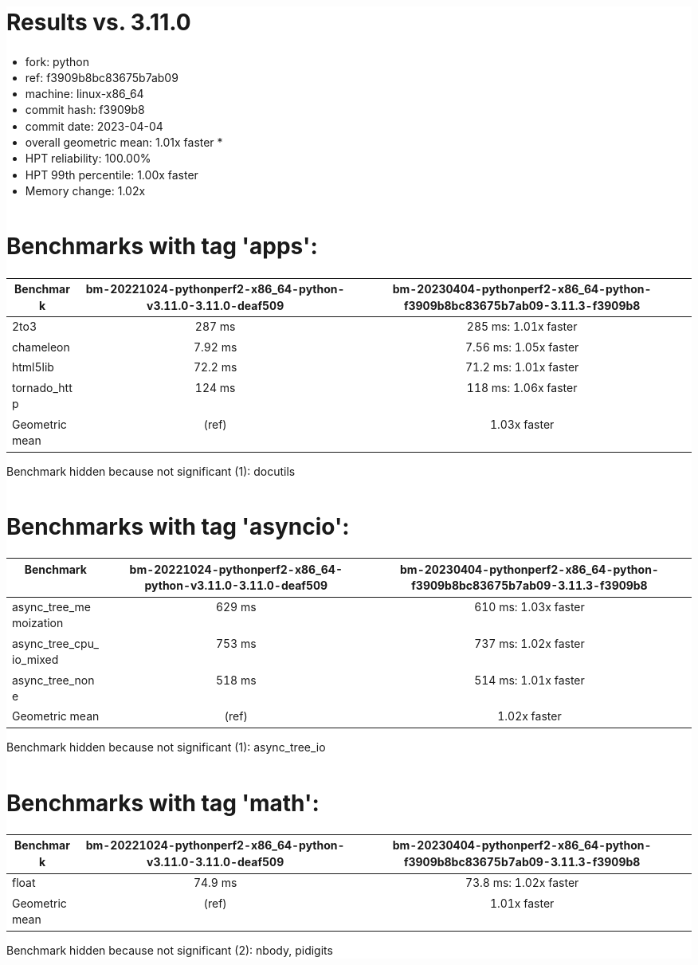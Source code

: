 
# Results vs. 3.11.0

- fork: python
- ref: f3909b8bc83675b7ab09
- machine: linux-x86_64
- commit hash: f3909b8
- commit date: 2023-04-04
- overall geometric mean: 1.01x faster \*
- HPT reliability: 100.00%
- HPT 99th percentile: 1.00x faster
- Memory change: 1.02x

Benchmarks with tag 'apps':
===========================

| Benchmark      | bm-20221024-pythonperf2-x86_64-python-v3.11.0-3.11.0-deaf509 | bm-20230404-pythonperf2-x86_64-python-f3909b8bc83675b7ab09-3.11.3-f3909b8 |
|----------------|:------------------------------------------------------------:|:-------------------------------------------------------------------------:|
| 2to3           | 287 ms                                                       | 285 ms: 1.01x faster                                                      |
| chameleon      | 7.92 ms                                                      | 7.56 ms: 1.05x faster                                                     |
| html5lib       | 72.2 ms                                                      | 71.2 ms: 1.01x faster                                                     |
| tornado_http   | 124 ms                                                       | 118 ms: 1.06x faster                                                      |
| Geometric mean | (ref)                                                        | 1.03x faster                                                              |

Benchmark hidden because not significant (1): docutils

Benchmarks with tag 'asyncio':
==============================

| Benchmark               | bm-20221024-pythonperf2-x86_64-python-v3.11.0-3.11.0-deaf509 | bm-20230404-pythonperf2-x86_64-python-f3909b8bc83675b7ab09-3.11.3-f3909b8 |
|-------------------------|:------------------------------------------------------------:|:-------------------------------------------------------------------------:|
| async_tree_memoization  | 629 ms                                                       | 610 ms: 1.03x faster                                                      |
| async_tree_cpu_io_mixed | 753 ms                                                       | 737 ms: 1.02x faster                                                      |
| async_tree_none         | 518 ms                                                       | 514 ms: 1.01x faster                                                      |
| Geometric mean          | (ref)                                                        | 1.02x faster                                                              |

Benchmark hidden because not significant (1): async_tree_io

Benchmarks with tag 'math':
===========================

| Benchmark      | bm-20221024-pythonperf2-x86_64-python-v3.11.0-3.11.0-deaf509 | bm-20230404-pythonperf2-x86_64-python-f3909b8bc83675b7ab09-3.11.3-f3909b8 |
|----------------|:------------------------------------------------------------:|:-------------------------------------------------------------------------:|
| float          | 74.9 ms                                                      | 73.8 ms: 1.02x faster                                                     |
| Geometric mean | (ref)                                                        | 1.01x faster                                                              |

Benchmark hidden because not significant (2): nbody, pidigits

